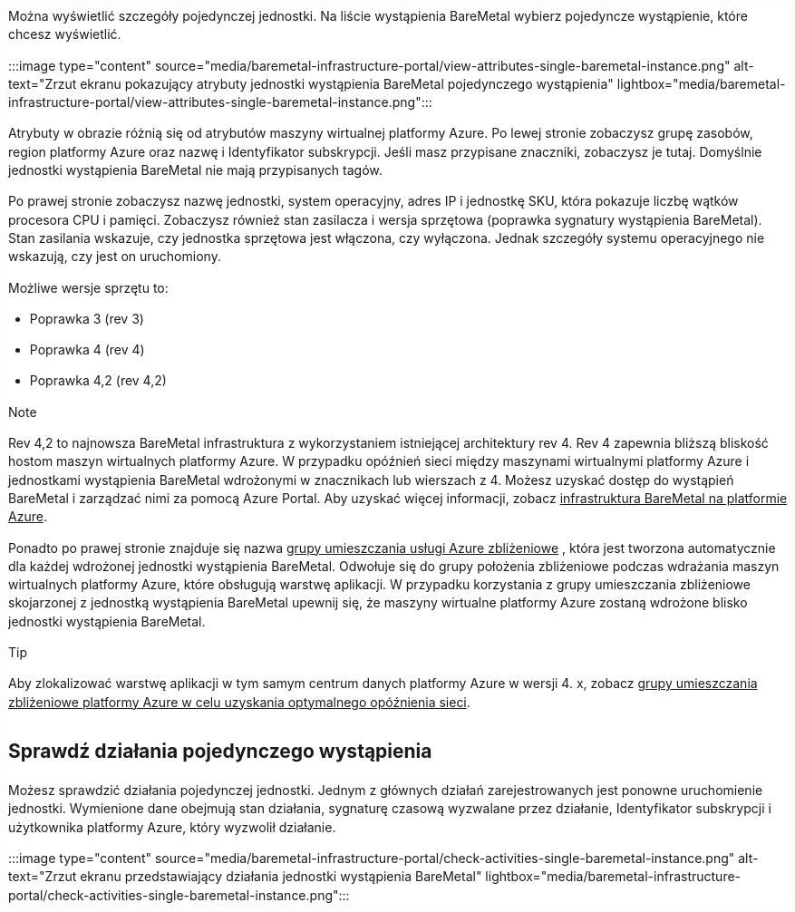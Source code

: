 Można wyświetlić szczegóły pojedynczej jednostki. Na liście wystąpienia BareMetal wybierz pojedyncze wystąpienie, które chcesz wyświetlić.
 
:::image type="content" source="media/baremetal-infrastructure-portal/view-attributes-single-baremetal-instance.png" alt-text="Zrzut ekranu pokazujący atrybuty jednostki wystąpienia BareMetal pojedynczego wystąpienia" lightbox="media/baremetal-infrastructure-portal/view-attributes-single-baremetal-instance.png":::
 
Atrybuty w obrazie różnią się od atrybutów maszyny wirtualnej platformy Azure. Po lewej stronie zobaczysz grupę zasobów, region platformy Azure oraz nazwę i Identyfikator subskrypcji. Jeśli masz przypisane znaczniki, zobaczysz je tutaj. Domyślnie jednostki wystąpienia BareMetal nie mają przypisanych tagów.
 
Po prawej stronie zobaczysz nazwę jednostki, system operacyjny, adres IP i jednostkę SKU, która pokazuje liczbę wątków procesora CPU i pamięci. Zobaczysz również stan zasilacza i wersja sprzętowa (poprawka sygnatury wystąpienia BareMetal). Stan zasilania wskazuje, czy jednostka sprzętowa jest włączona, czy wyłączona. Jednak szczegóły systemu operacyjnego nie wskazują, czy jest on uruchomiony.
 
Możliwe wersje sprzętu to:

* Poprawka 3 (rev 3)

* Poprawka 4 (rev 4)
 
* Poprawka 4,2 (rev 4,2)
 
>[!NOTE]
>Rev 4,2 to najnowsza BareMetal infrastruktura z wykorzystaniem istniejącej architektury rev 4. Rev 4 zapewnia bliższą bliskość hostom maszyn wirtualnych platformy Azure. W przypadku opóźnień sieci między maszynami wirtualnymi platformy Azure i jednostkami wystąpienia BareMetal wdrożonymi w znacznikach lub wierszach z 4. Możesz uzyskać dostęp do wystąpień BareMetal i zarządzać nimi za pomocą Azure Portal. Aby uzyskać więcej informacji, zobacz [infrastruktura BareMetal na platformie Azure](baremetal-overview-architecture.md).
 
Ponadto po prawej stronie znajduje się nazwa [grupy umieszczania usługi Azure zbliżeniowe](../../../virtual-machines/linux/co-location.md) , która jest tworzona automatycznie dla każdej wdrożonej jednostki wystąpienia BareMetal. Odwołuje się do grupy położenia zbliżeniowe podczas wdrażania maszyn wirtualnych platformy Azure, które obsługują warstwę aplikacji. W przypadku korzystania z grupy umieszczania zbliżeniowe skojarzonej z jednostką wystąpienia BareMetal upewnij się, że maszyny wirtualne platformy Azure zostaną wdrożone blisko jednostki wystąpienia BareMetal.
 
>[!TIP]
>Aby zlokalizować warstwę aplikacji w tym samym centrum danych platformy Azure w wersji 4. x, zobacz [grupy umieszczania zbliżeniowe platformy Azure w celu uzyskania optymalnego opóźnienia sieci](../../../virtual-machines/workloads/sap/sap-proximity-placement-scenarios.md).
 
## <a name="check-activities-of-a-single-instance"></a>Sprawdź działania pojedynczego wystąpienia
 
Możesz sprawdzić działania pojedynczej jednostki. Jednym z głównych działań zarejestrowanych jest ponowne uruchomienie jednostki. Wymienione dane obejmują stan działania, sygnaturę czasową wyzwalane przez działanie, Identyfikator subskrypcji i użytkownika platformy Azure, który wyzwolił działanie.
 
:::image type="content" source="media/baremetal-infrastructure-portal/check-activities-single-baremetal-instance.png" alt-text="Zrzut ekranu przedstawiający działania jednostki wystąpienia BareMetal" lightbox="media/baremetal-infrastructure-portal/check-activities-single-baremetal-instance.png":::
 